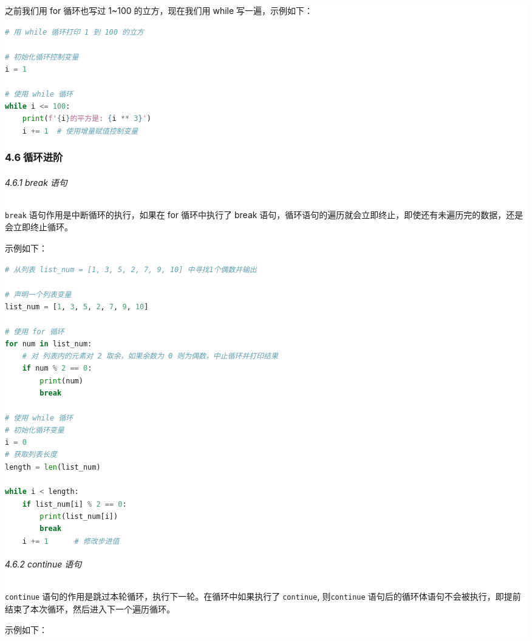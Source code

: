 之前我们用 for 循环也写过 1~100 的立方，现在我们用 while 写一遍，示例如下：

```python
# 用 while 循环打印 1 到 100 的立方

# 初始化循环控制变量
i = 1

# 使用 while 循环
while i <= 100:
    print(f'{i}的平方是: {i ** 3}')
    i += 1  # 使用增量赋值控制变量
```

### 4.6 循环进阶

###### 4.6.1 break 语句

`break` 语句作用是中断循环的执行，如果在 for 循环中执行了 break 语句，循环语句的遍历就会立即终止，即使还有未遍历完的数据，还是会立即终止循环。

示例如下：

```python
# 从列表 list_num = [1, 3, 5, 2, 7, 9, 10] 中寻找1个偶数并输出

# 声明一个列表变量
list_num = [1, 3, 5, 2, 7, 9, 10]

# 使用 for 循环
for num in list_num:
    # 对 列表内的元素对 2 取余，如果余数为 0 则为偶数，中止循环并打印结果
    if num % 2 == 0:
        print(num)
        break

# 使用 while 循环
# 初始化循环变量
i = 0
# 获取列表长度
length = len(list_num)

while i < length:
    if list_num[i] % 2 == 0:
        print(list_num[i])
        break
    i += 1		# 修改步进值
```

###### 4.6.2 continue 语句

`continue` 语句的作用是跳过本轮循环，执行下一轮。在循环中如果执行了 `continue`, 则`continue` 语句后的循环体语句不会被执行，即提前结束了本次循环，然后进入下一个遍历循环。

示例如下：
